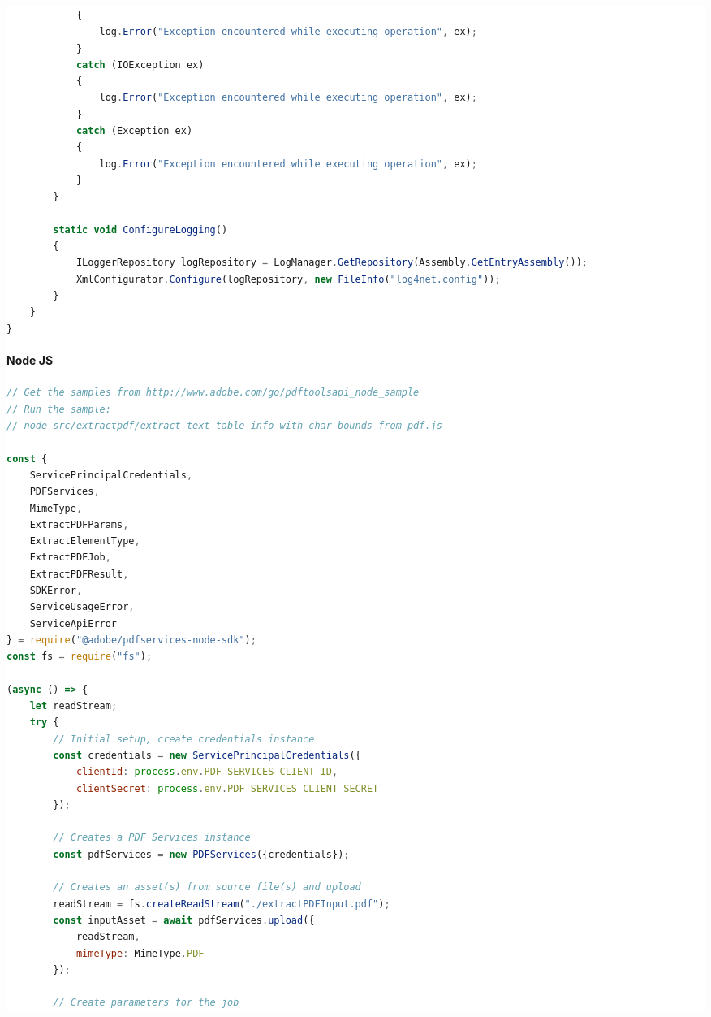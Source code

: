 ```javascript
            {
                log.Error("Exception encountered while executing operation", ex);
            }
            catch (IOException ex)
            {
                log.Error("Exception encountered while executing operation", ex);
            }
            catch (Exception ex)
            {
                log.Error("Exception encountered while executing operation", ex);
            }
        }

        static void ConfigureLogging()
        {
            ILoggerRepository logRepository = LogManager.GetRepository(Assembly.GetEntryAssembly());
            XmlConfigurator.Configure(logRepository, new FileInfo("log4net.config"));
        }
    }
}
```

#### Node JS

```javascript
// Get the samples from http://www.adobe.com/go/pdftoolsapi_node_sample
// Run the sample:
// node src/extractpdf/extract-text-table-info-with-char-bounds-from-pdf.js

const {
    ServicePrincipalCredentials,
    PDFServices,
    MimeType,
    ExtractPDFParams,
    ExtractElementType,
    ExtractPDFJob,
    ExtractPDFResult,
    SDKError,
    ServiceUsageError,
    ServiceApiError
} = require("@adobe/pdfservices-node-sdk");
const fs = require("fs");

(async () => {
    let readStream;
    try {
        // Initial setup, create credentials instance
        const credentials = new ServicePrincipalCredentials({
            clientId: process.env.PDF_SERVICES_CLIENT_ID,
            clientSecret: process.env.PDF_SERVICES_CLIENT_SECRET
        });

        // Creates a PDF Services instance
        const pdfServices = new PDFServices({credentials});

        // Creates an asset(s) from source file(s) and upload
        readStream = fs.createReadStream("./extractPDFInput.pdf");
        const inputAsset = await pdfServices.upload({
            readStream,
            mimeType: MimeType.PDF
        });

        // Create parameters for the job
```